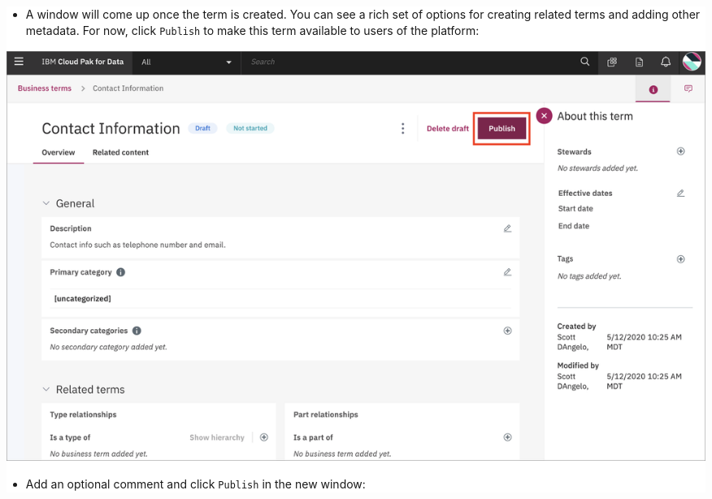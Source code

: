 * A window will come up once the term is created. You can see a rich set of options for creating related terms and adding other metadata. For now, click `Publish` to make this term available to users of the platform:

![publish business term](../.gitbook/assets/images/wkc-admin/wkc-admin-publish-business-term.png)

* Add an optional comment and click `Publish` in the new window:
